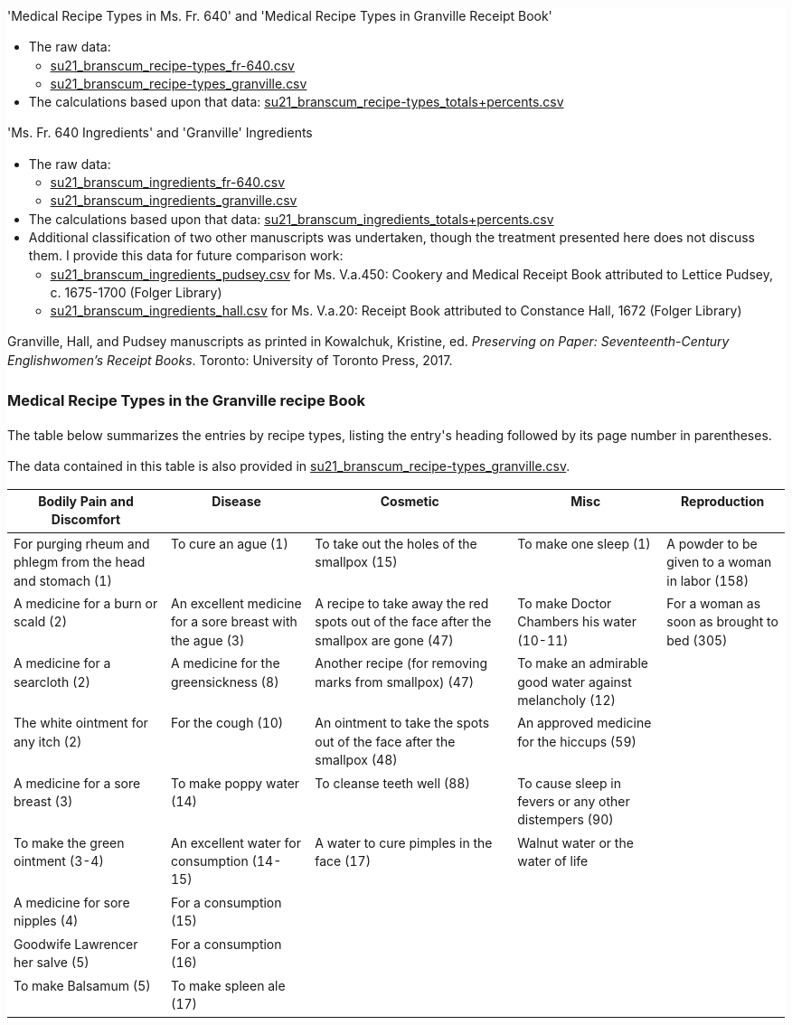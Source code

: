 'Medical Recipe Types in Ms. Fr. 640' and 'Medical Recipe Types in Granville Receipt Book'
- The raw data: 
     - [su21_branscum_recipe-types_fr-640.csv](../data/su21_branscum_recipe-types_fr-640.csv)
     - [su21_branscum_recipe-types_granville.csv](../data/su21_branscum_recipe-types_granville.csv)
- The calculations based upon that data: [su21_branscum_recipe-types_totals+percents.csv](../data/su21_branscum_recipe-types_totals+percents.csv)

'Ms. Fr. 640 Ingredients' and 'Granville' Ingredients
- The raw data: 
     - [su21_branscum_ingredients_fr-640.csv](../data/su21_branscum_ingredients_fr-640.csv)
     - [su21_branscum_ingredients_granville.csv](../data/su21_branscum_ingredients_granville.csv)
- The calculations based upon that data: [su21_branscum_ingredients_totals+percents.csv](../data/su21_branscum_ingredients_totals+percents.csv)
- Additional classification of two other manuscripts was undertaken, though the treatment presented here does not discuss them. I provide this data for future comparison work:
     - [su21_branscum_ingredients_pudsey.csv](su21_branscum_ingredients_pudsey.csv) for Ms. V.a.450: Cookery and Medical Receipt Book attributed to Lettice Pudsey, c. 1675-1700 (Folger Library)
     -  [su21_branscum_ingredients_hall.csv](su21_branscum_ingredients_hall.csv) for Ms. V.a.20: Receipt Book attributed to Constance Hall, 1672 (Folger Library)

Granville, Hall, and Pudsey manuscripts as printed in Kowalchuk, Kristine, ed. _Preserving on Paper: Seventeenth-Century Englishwomen’s Receipt Books_. Toronto: University of Toronto Press, 2017.

### Medical Recipe Types in the Granville recipe Book
The table below summarizes the entries by recipe types, listing the entry's heading followed by its page number in parentheses.

The data contained in this table is also provided in [su21_branscum_recipe-types_granville.csv](../data/su21_branscum_recipe-types_granville.csv).

| Bodily Pain and Discomfort                                                      | Disease                                                              | Cosmetic                                                                             | Misc                                                    | Reproduction                                   |
|---------------------------------------------------------------------------------|----------------------------------------------------------------------|--------------------------------------------------------------------------------------|---------------------------------------------------------|------------------------------------------------|
| For purging rheum and phlegm from the head and stomach (1)                      | To cure an ague (1)                                                  | To take out the holes of the smallpox (15)                                           | To make one sleep (1)                                   | A powder to be given to a woman in labor (158) |
| A medicine for a burn or scald (2)                                              | An excellent medicine for a sore breast with the ague (3)            | A recipe to take away the red spots out of the face after the smallpox are gone (47) | To make Doctor Chambers his water (10-11)               | For a woman as soon as brought to bed (305)    |
| A medicine for a searcloth (2)                                                  | A medicine for the greensickness (8)                                 | Another recipe (for removing marks from smallpox) (47)                               | To make an admirable good water against melancholy (12) |                                                |
| The white ointment for any itch (2)                                             | For the cough (10)                                                   | An ointment to take the spots out of the face after the smallpox (48)                | An approved medicine for the hiccups (59)               |                                                |
| A medicine for a sore breast (3)                                                | To make poppy water (14)                                             | To cleanse teeth well (88)                                                           | To cause sleep in fevers or any other distempers (90)   |                                                |
| To make the green ointment (3-4)                                                | An excellent water for consumption (14-15)                           | A water to cure pimples in the face (17)                                             | Walnut water or the water of life                       |                                                |
| A medicine for sore nipples (4)                                                 | For a consumption (15)                                               |                                                                                      |                                                         |                                                |
| Goodwife Lawrencer her salve (5)                                                | For a consumption (16)                                               |                                                                                      |                                                         |                                                |
| To make Balsamum (5)                                                            | To make spleen ale (17)                                              |                                                                                      |                                                         |                                                |